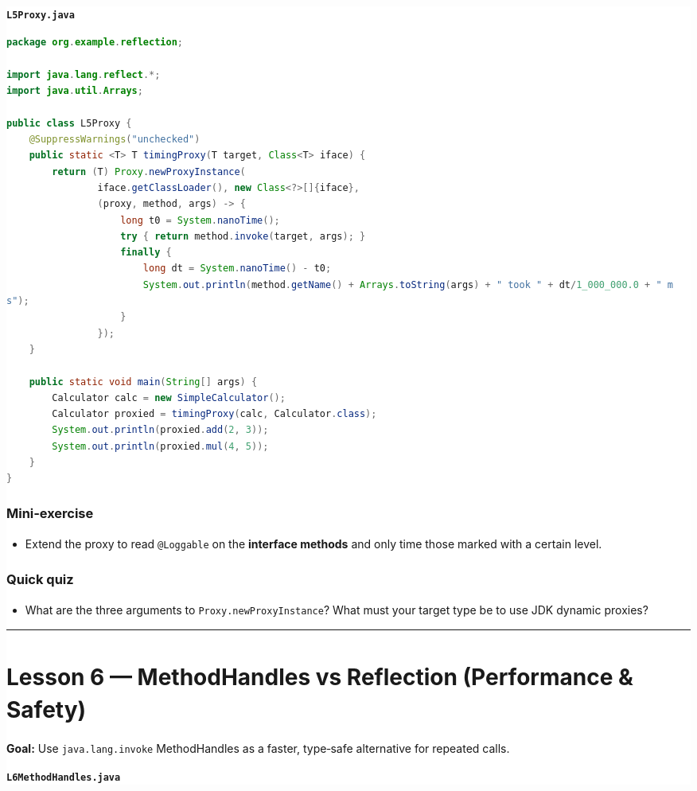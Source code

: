 **`L5Proxy.java`**

```java
package org.example.reflection;

import java.lang.reflect.*;
import java.util.Arrays;

public class L5Proxy {
    @SuppressWarnings("unchecked")
    public static <T> T timingProxy(T target, Class<T> iface) {
        return (T) Proxy.newProxyInstance(
                iface.getClassLoader(), new Class<?>[]{iface},
                (proxy, method, args) -> {
                    long t0 = System.nanoTime();
                    try { return method.invoke(target, args); }
                    finally {
                        long dt = System.nanoTime() - t0;
                        System.out.println(method.getName() + Arrays.toString(args) + " took " + dt/1_000_000.0 + " ms");
                    }
                });
    }

    public static void main(String[] args) {
        Calculator calc = new SimpleCalculator();
        Calculator proxied = timingProxy(calc, Calculator.class);
        System.out.println(proxied.add(2, 3));
        System.out.println(proxied.mul(4, 5));
    }
}
```

### Mini‑exercise

* Extend the proxy to read `@Loggable` on the **interface methods** and only time those marked with a certain level.

### Quick quiz

* What are the three arguments to `Proxy.newProxyInstance`? What must your target type be to use JDK dynamic proxies?

---

# Lesson 6 — MethodHandles vs Reflection (Performance & Safety)

**Goal:** Use `java.lang.invoke` MethodHandles as a faster, type‑safe alternative for repeated calls.

**`L6MethodHandles.java`**
